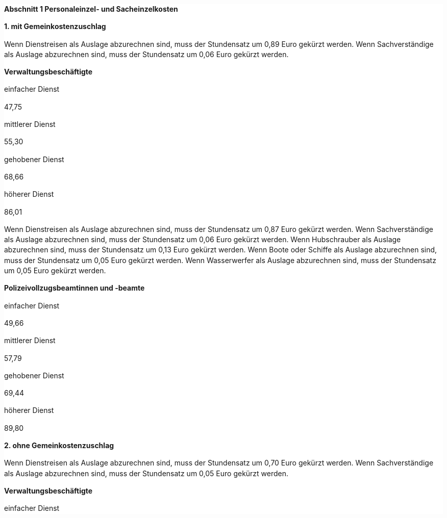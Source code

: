 **Abschnitt 1
Personaleinzel- und Sacheinzelkosten**

**1. mit Gemeinkostenzuschlag**

Wenn Dienstreisen als Auslage abzurechnen sind, muss der Stundensatz um 0,89 Euro gekürzt werden.
Wenn Sachverständige als Auslage abzurechnen sind, muss der Stundensatz um 0,06 Euro gekürzt werden.

**Verwaltungsbeschäftigte**

einfacher Dienst

47,75

mittlerer Dienst

55,30

gehobener Dienst

68,66

höherer Dienst

86,01

Wenn Dienstreisen als Auslage abzurechnen sind, muss der Stundensatz um 0,87 Euro gekürzt werden.
Wenn Sachverständige als Auslage abzurechnen sind, muss der Stundensatz um 0,06 Euro gekürzt werden.
Wenn Hubschrauber als Auslage abzurechnen sind, muss der Stundensatz um 0,13 Euro gekürzt werden.
Wenn Boote oder Schiffe als Auslage abzurechnen sind, muss der Stundensatz um 0,05 Euro gekürzt werden.
Wenn Wasserwerfer als Auslage abzurechnen sind, muss der Stundensatz um 0,05 Euro gekürzt werden.

**Polizeivollzugsbeamtinnen und -beamte**

einfacher Dienst

49,66

mittlerer Dienst

57,79

gehobener Dienst

69,44

höherer Dienst

89,80

**2. ohne Gemeinkostenzuschlag**

Wenn Dienstreisen als Auslage abzurechnen sind, muss der Stundensatz um 0,70 Euro gekürzt werden.
Wenn Sachverständige als Auslage abzurechnen sind, muss der Stundensatz um 0,05 Euro gekürzt werden.

**Verwaltungsbeschäftigte**

einfacher Dienst
